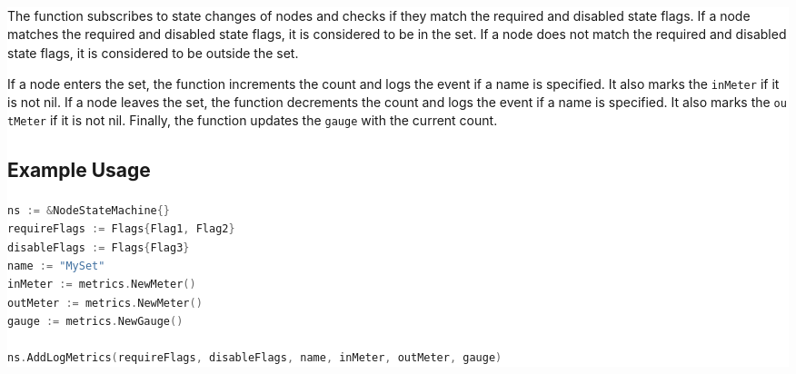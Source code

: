 The function subscribes to state changes of nodes and checks if they match the required and disabled state flags. If a node matches the required and disabled state flags, it is considered to be in the set. If a node does not match the required and disabled state flags, it is considered to be outside the set.

If a node enters the set, the function increments the count and logs the event if a name is specified. It also marks the `inMeter` if it is not nil. If a node leaves the set, the function decrements the count and logs the event if a name is specified. It also marks the `outMeter` if it is not nil. Finally, the function updates the `gauge` with the current count.

## Example Usage

```go
ns := &NodeStateMachine{}
requireFlags := Flags{Flag1, Flag2}
disableFlags := Flags{Flag3}
name := "MySet"
inMeter := metrics.NewMeter()
outMeter := metrics.NewMeter()
gauge := metrics.NewGauge()

ns.AddLogMetrics(requireFlags, disableFlags, name, inMeter, outMeter, gauge)
```